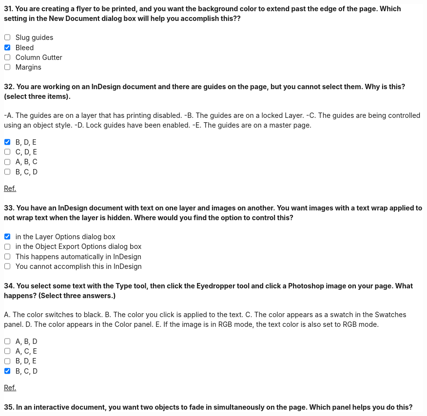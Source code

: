 #### 31. You are creating a flyer to be printed, and you want the background color to extend past the edge of the page. Which setting in the New Document dialog box will help you accomplish this??

- [ ] Slug guides
- [x] Bleed
- [ ] Column Gutter
- [ ] Margins

#### 32. You are working on an InDesign document and there are guides on the page, but you cannot select them. Why is this? (select three items).

-A. The guides are on a layer that has printing disabled.
-B. The guides are on a locked Layer.
-C. The guides are being controlled using an object style.
-D. Lock guides have been enabled.
-E. The guides are on a master page.

- [x] B, D, E
- [ ] C, D, E
- [ ] A, B, C
- [ ] B, C, D

[Ref.](https://textdoc.co/qumF5ASTHb2OLP8X)

#### 33. You have an InDesign document with text on one layer and images on another. You want images with a text wrap applied to not wrap text when the layer is hidden. Where would you find the option to control this?

- [x] in the Layer Options dialog box
- [ ] in the Object Export Options dialog box
- [ ] This happens automatically in InDesign
- [ ] You cannot accomplish this in InDesign

#### 34. You select some text with the Type tool, then click the Eyedropper tool and click a Photoshop image on your page. What happens? (Select three answers.)

A. The color switches to black.
B. The color you click is applied to the text.
C. The color appears as a swatch in the Swatches panel.
D. The color appears in the Color panel.
E. If the image is in RGB mode, the text color is also set to RGB mode.

- [ ] A, B, D
- [ ] A, C, E
- [ ] B, D, E
- [x] B, C, D

[Ref.](https://textdoc.co/0E9yiIPGW1DvVZJ3)

#### 35. In an interactive document, you want two objects to fade in simultaneously on the page. Which panel helps you do this?
